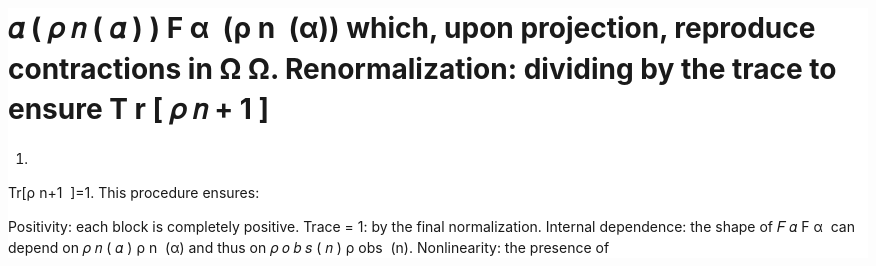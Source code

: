 𝛼
(
𝜌
𝑛
(
𝛼
)
)
F 
α
​
 (ρ 
n
​
 (α)) which, upon projection, reproduce contractions in 
Ω
Ω.
Renormalization: dividing by the trace to ensure 
T
r
[
𝜌
𝑛
+
1
]
=
1.
Tr[ρ 
n+1
​
 ]=1.
This procedure ensures:

Positivity: each block is completely positive.
Trace = 1: by the final normalization.
Internal dependence: the shape of 
𝐹
𝛼
F 
α
​
  can depend on 
𝜌
𝑛
(
𝛼
)
ρ 
n
​
 (α) and thus on 
𝜌
𝑜
𝑏
𝑠
(
𝑛
)
ρ 
obs
​
 (n).
Nonlinearity: the presence of 